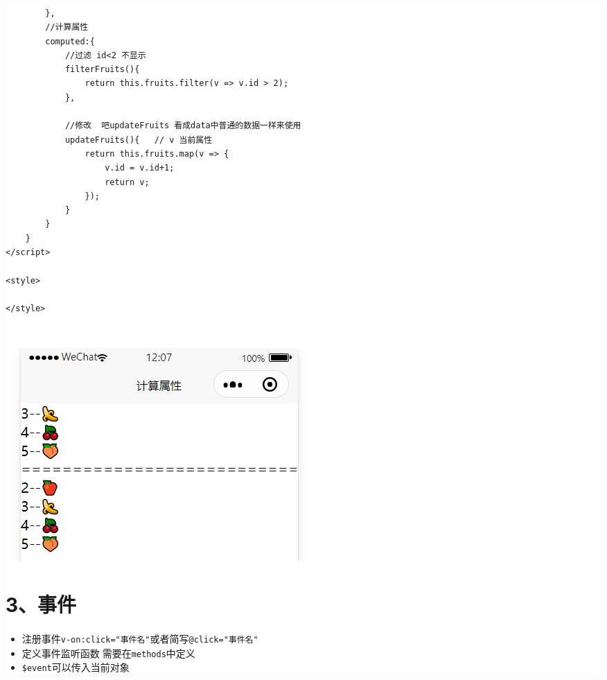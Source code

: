 ```vue
		},
		//计算属性
		computed:{
			//过滤 id<2 不显示
			filterFruits(){
				return this.fruits.filter(v => v.id > 2);
			},
			
			//修改  吧updateFruits 看成data中普通的数据一样来使用
			updateFruits(){   // v 当前属性
				return this.fruits.map(v => {
					v.id = v.id+1;
					return v;
				});
			}
		}
	}
</script>

<style>

</style>
```

![image-20200414120800132](image-20200414120800132.png)

# 3、事件

- 注册事件`v-on:click="事件名"`或者简写`@click="事件名"`
- 定义事件监听函数 需要在`methods`中定义
- `$event`可以传入当前对象
